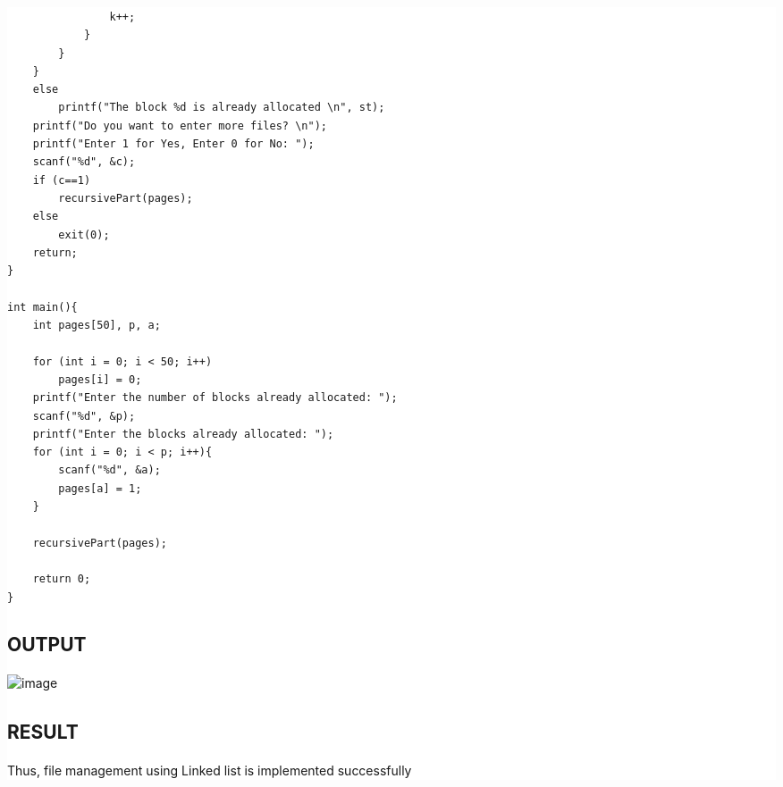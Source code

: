 ```
                k++;
            }
        }
    }
    else
        printf("The block %d is already allocated \n", st);
    printf("Do you want to enter more files? \n");
    printf("Enter 1 for Yes, Enter 0 for No: ");
    scanf("%d", &c);
    if (c==1)
        recursivePart(pages);
    else
        exit(0);
    return;
}

int main(){
    int pages[50], p, a;

    for (int i = 0; i < 50; i++)
        pages[i] = 0;
    printf("Enter the number of blocks already allocated: ");
    scanf("%d", &p);
    printf("Enter the blocks already allocated: ");
    for (int i = 0; i < p; i++){
        scanf("%d", &a);
        pages[a] = 1;
    }

    recursivePart(pages);
 
    return 0;
}

```
## OUTPUT
![image](https://github.com/Pranav-AJ/OS-EX.12-IMPLEMENTATION-OF-FILE-ALLOCATION-METHODS/assets/118904526/b2235eef-dcae-4184-8d7b-d2b0aca5b7cc)

## RESULT
Thus, file management using Linked list is implemented successfully
